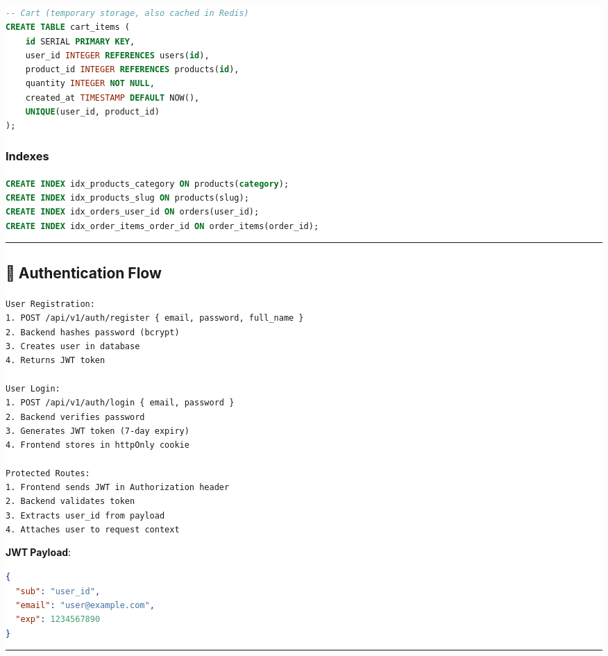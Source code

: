 ```sql
-- Cart (temporary storage, also cached in Redis)
CREATE TABLE cart_items (
    id SERIAL PRIMARY KEY,
    user_id INTEGER REFERENCES users(id),
    product_id INTEGER REFERENCES products(id),
    quantity INTEGER NOT NULL,
    created_at TIMESTAMP DEFAULT NOW(),
    UNIQUE(user_id, product_id)
);
```

### Indexes

```sql
CREATE INDEX idx_products_category ON products(category);
CREATE INDEX idx_products_slug ON products(slug);
CREATE INDEX idx_orders_user_id ON orders(user_id);
CREATE INDEX idx_order_items_order_id ON order_items(order_id);
```

---

## 🔐 Authentication Flow

```
User Registration:
1. POST /api/v1/auth/register { email, password, full_name }
2. Backend hashes password (bcrypt)
3. Creates user in database
4. Returns JWT token

User Login:
1. POST /api/v1/auth/login { email, password }
2. Backend verifies password
3. Generates JWT token (7-day expiry)
4. Frontend stores in httpOnly cookie

Protected Routes:
1. Frontend sends JWT in Authorization header
2. Backend validates token
3. Extracts user_id from payload
4. Attaches user to request context
```

**JWT Payload**:
```json
{
  "sub": "user_id",
  "email": "user@example.com",
  "exp": 1234567890
}
```

---
